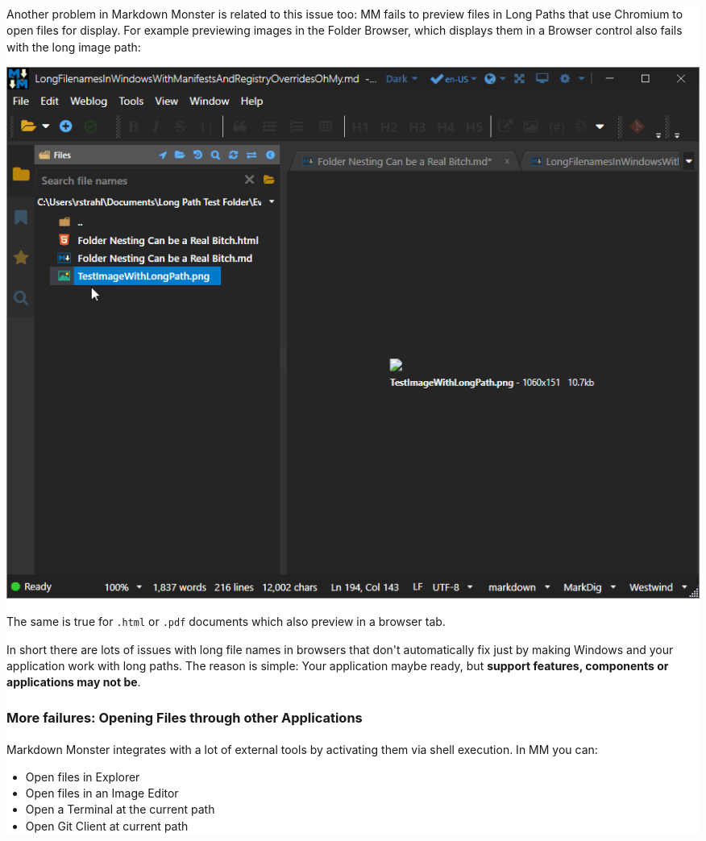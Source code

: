 Another problem in Markdown Monster is related to this issue too: MM fails to preview files in Long Paths that use Chromium to open files for display. For example previewing images in the Folder Browser, which displays them in a Browser control also fails with the long image path:

![](ImagePreviewInMM.png)

The same is true for `.html` or `.pdf` documents which also preview in a browser tab.

In short there are lots of issues with long file names in browsers that don't automatically fix just by making Windows and your application work with long paths. The reason is simple: Your application maybe ready, but **support features, components or applications may not be**. 

### More failures: Opening Files through other Applications
Markdown Monster integrates with a lot of external tools by activating them via shell execution. In MM you can:

* Open files in Explorer
* Open files in an Image Editor
* Open a Terminal at the current path
* Open Git Client at current path
